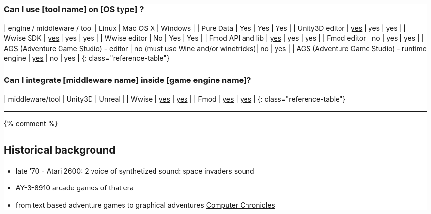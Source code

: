 ### Can I use [tool name] on [OS type] ?

| engine / middleware / tool | Linux | Mac OS X | Windows |
| Pure Data | Yes | Yes | Yes |
| Unity3D editor | [yes](https://forum.unity.com/threads/unity-on-linux-release-notes-and-known-issues.350256/) | yes | yes |
| Wwise SDK | [yes](https://www.audiokinetic.com/library/edge/?source=SDK&id=linux__specificinfo.html) | yes | yes |
| Wwise editor | No | Yes | Yes |
| Fmod API and lib | [yes](https://wiki.debian.org/FMOD) | yes | yes |
| Fmod editor | no | yes | yes |
| AGS (Adventure Game Studio) - editor | [no](http://www.adventuregamestudio.co.uk/wiki/GNU/Linux) (must use Wine and/or [winetricks](https://github.com/Winetricks/winetricks))| no | yes |
| AGS (Adventure Game Studio) - runtime engine | [yes](https://github.com/adventuregamestudio/ags/blob/master/debian/README.md) | no | yes |
{: class="reference-table"}

### Can I integrate [middleware name] inside [game engine name]?

| middleware/tool | Unity3D | Unreal |
| Wwise | [yes](https://www.audiokinetic.com/library/edge/?source=Unity&id=main.html) | [yes](https://www.audiokinetic.com/library/edge/?source=UE4&id=index.html) |
| Fmod | [yes](https://github.com/fmod/UnityIntegration) | [yes](https://github.com/fmod/ue4integration) |
{: class="reference-table"}


---

{% comment %}

## Historical background

* late '70 - Atari 2600: 2 voice of synthetized sound: space invaders sound
* [AY-3-8910](https://en.wikipedia.org/wiki/General_Instrument_AY-3-8910) arcade games of that era

* from text based adventure games to graphical adventures [Computer Chronicles](https://www.youtube.com/watch?v=8qxBcOuMYCU)
